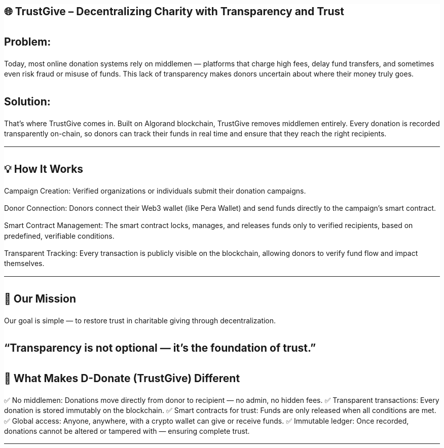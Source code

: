 ## 🌐 TrustGive – Decentralizing Charity with Transparency and Trust

## Problem:
Today, most online donation systems rely on middlemen — platforms that charge high fees, delay fund transfers, and sometimes even risk fraud or misuse of funds. This lack of transparency makes donors uncertain about where their money truly goes.

## Solution:
That’s where TrustGive comes in.
Built on Algorand blockchain, TrustGive removes middlemen entirely.
Every donation is recorded transparently on-chain, so donors can track their funds in real time and ensure that they reach the right recipients.

---

## 💡 How It Works

Campaign Creation:
Verified organizations or individuals submit their donation campaigns.

Donor Connection:
Donors connect their Web3 wallet (like Pera Wallet) and send funds directly to the campaign’s smart contract.

Smart Contract Management:
The smart contract locks, manages, and releases funds only to verified recipients, based on predefined, verifiable conditions.

Transparent Tracking:
Every transaction is publicly visible on the blockchain, allowing donors to verify fund flow and impact themselves.

---

## 🌱 Our Mission

Our goal is simple — to restore trust in charitable giving through decentralization.

“Transparency is not optional — it’s the foundation of trust.”
---

## 🚀 What Makes D-Donate (TrustGive) Different

✅ No middlemen: Donations move directly from donor to recipient — no admin, no hidden fees.
✅ Transparent transactions: Every donation is stored immutably on the blockchain.
✅ Smart contracts for trust: Funds are only released when all conditions are met.
✅ Global access: Anyone, anywhere, with a crypto wallet can give or receive funds.
✅ Immutable ledger: Once recorded, donations cannot be altered or tampered with — ensuring complete trust.

---